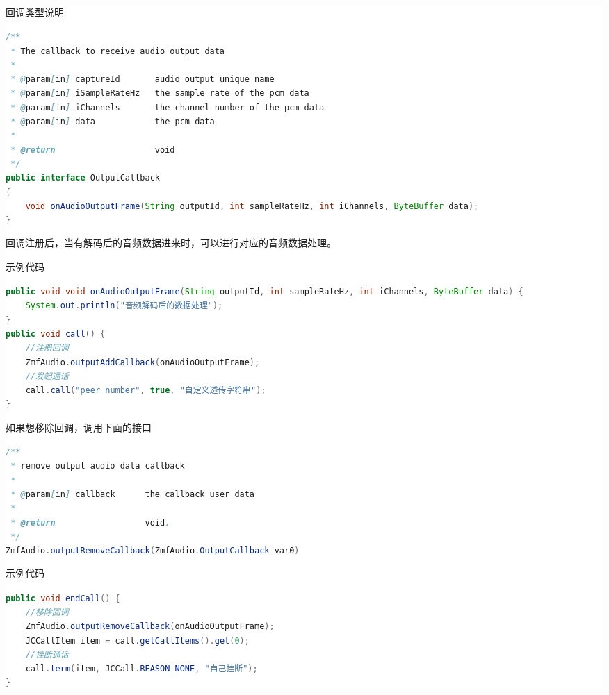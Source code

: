 回调类型说明

``````java
/**
 * The callback to receive audio output data
 *
 * @param[in] captureId       audio output unique name
 * @param[in] iSampleRateHz   the sample rate of the pcm data
 * @param[in] iChannels       the channel number of the pcm data
 * @param[in] data            the pcm data
 *
 * @return                    void
 */
public interface OutputCallback
{
    void onAudioOutputFrame(String outputId, int sampleRateHz, int iChannels, ByteBuffer data);
}
``````

回调注册后，当有解码后的音频数据进来时，可以进行对应的音频数据处理。

示例代码

``````java
public void void onAudioOutputFrame(String outputId, int sampleRateHz, int iChannels, ByteBuffer data) {
    System.out.println("音频解码后的数据处理");
}
public void call() {
    //注册回调
    ZmfAudio.outputAddCallback(onAudioOutputFrame);
    //发起通话
    call.call("peer number", true, "自定义透传字符串");
}
``````

如果想移除回调，调用下面的接口

``````java
/**
 * remove output audio data callback
 *
 * @param[in] callback      the callback user data
 *
 * @return                  void.
 */
ZmfAudio.outputRemoveCallback(ZmfAudio.OutputCallback var0)
``````

示例代码

``````java
public void endCall() {
    //移除回调
    ZmfAudio.outputRemoveCallback(onAudioOutputFrame);
    JCCallItem item = call.getCallItems().get(0);
    //挂断通话
    call.term(item, JCCall.REASON_NONE, "自己挂断");
}
``````
